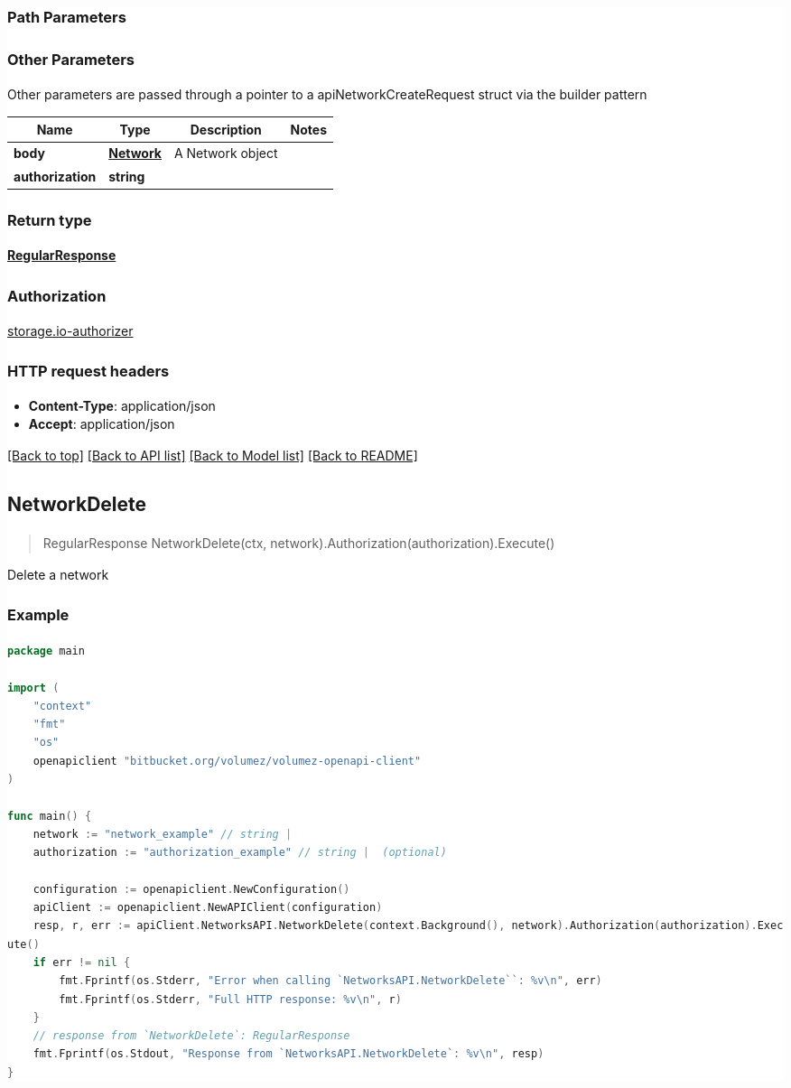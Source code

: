 ### Path Parameters



### Other Parameters

Other parameters are passed through a pointer to a apiNetworkCreateRequest struct via the builder pattern


Name | Type | Description  | Notes
------------- | ------------- | ------------- | -------------
 **body** | [**Network**](Network.md) | A Network object | 
 **authorization** | **string** |  | 

### Return type

[**RegularResponse**](RegularResponse.md)

### Authorization

[storage.io-authorizer](../README.md#storage.io-authorizer)

### HTTP request headers

- **Content-Type**: application/json
- **Accept**: application/json

[[Back to top]](#) [[Back to API list]](../README.md#documentation-for-api-endpoints)
[[Back to Model list]](../README.md#documentation-for-models)
[[Back to README]](../README.md)


## NetworkDelete

> RegularResponse NetworkDelete(ctx, network).Authorization(authorization).Execute()

Delete a network

### Example

```go
package main

import (
	"context"
	"fmt"
	"os"
	openapiclient "bitbucket.org/volumez/volumez-openapi-client"
)

func main() {
	network := "network_example" // string | 
	authorization := "authorization_example" // string |  (optional)

	configuration := openapiclient.NewConfiguration()
	apiClient := openapiclient.NewAPIClient(configuration)
	resp, r, err := apiClient.NetworksAPI.NetworkDelete(context.Background(), network).Authorization(authorization).Execute()
	if err != nil {
		fmt.Fprintf(os.Stderr, "Error when calling `NetworksAPI.NetworkDelete``: %v\n", err)
		fmt.Fprintf(os.Stderr, "Full HTTP response: %v\n", r)
	}
	// response from `NetworkDelete`: RegularResponse
	fmt.Fprintf(os.Stdout, "Response from `NetworksAPI.NetworkDelete`: %v\n", resp)
}
```
